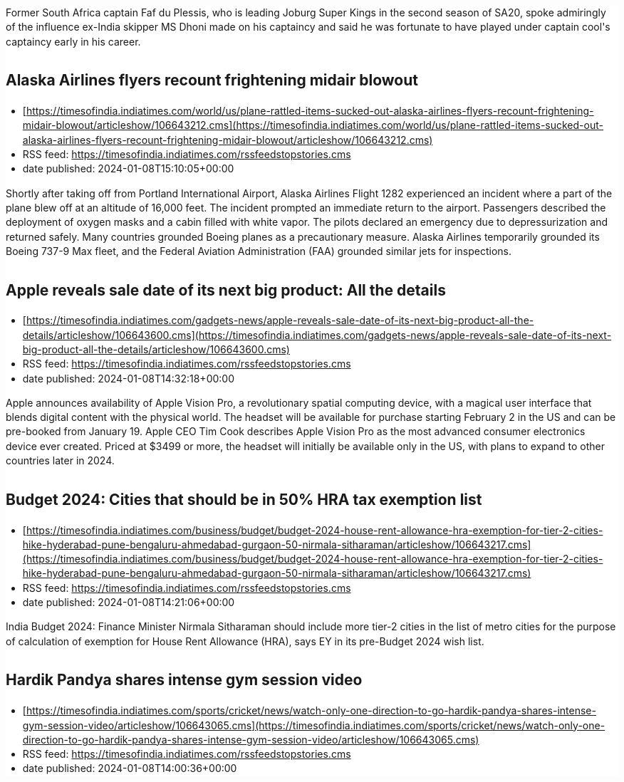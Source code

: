 Former South Africa captain Faf du Plessis, who is leading Joburg Super Kings in the second season of SA20, spoke admiringly of the influence ex-India skipper MS Dhoni made on his captaincy and said he was fortunate to have played under captain cool's captaincy early in his career.

## Alaska Airlines flyers recount frightening midair blowout
 - [https://timesofindia.indiatimes.com/world/us/plane-rattled-items-sucked-out-alaska-airlines-flyers-recount-frightening-midair-blowout/articleshow/106643212.cms](https://timesofindia.indiatimes.com/world/us/plane-rattled-items-sucked-out-alaska-airlines-flyers-recount-frightening-midair-blowout/articleshow/106643212.cms)
 - RSS feed: https://timesofindia.indiatimes.com/rssfeedstopstories.cms
 - date published: 2024-01-08T15:10:05+00:00

Shortly after taking off from Portland International Airport, Alaska Airlines Flight 1282 experienced an incident where a part of the plane blew off at an altitude of 16,000 feet. The incident prompted an immediate return to the airport. Passengers described the deployment of oxygen masks and a cabin filled with white vapor. The pilots declared an emergency due to depressurization and returned safely. Many countries grounded Boeing planes as a precautionary measure. Alaska Airlines temporarily grounded its Boeing 737-9 Max fleet, and the Federal Aviation Administration (FAA) grounded similar jets for inspections.

## Apple reveals sale date of its next big product: All the details
 - [https://timesofindia.indiatimes.com/gadgets-news/apple-reveals-sale-date-of-its-next-big-product-all-the-details/articleshow/106643600.cms](https://timesofindia.indiatimes.com/gadgets-news/apple-reveals-sale-date-of-its-next-big-product-all-the-details/articleshow/106643600.cms)
 - RSS feed: https://timesofindia.indiatimes.com/rssfeedstopstories.cms
 - date published: 2024-01-08T14:32:18+00:00

Apple announces availability of Apple Vision Pro, a revolutionary spatial computing device, with a magical user interface that blends digital content with the physical world. The headset will be available for purchase starting February 2 in the US and can be pre-booked from January 19. Apple CEO Tim Cook describes Apple Vision Pro as the most advanced consumer electronics device ever created. Priced at $3499 or more, the headset will initially be available only in the US, with plans to expand to other countries later in 2024.

## Budget 2024: Cities that should be in 50% HRA tax exemption list
 - [https://timesofindia.indiatimes.com/business/budget/budget-2024-house-rent-allowance-hra-exemption-for-tier-2-cities-hike-hyderabad-pune-bengaluru-ahmedabad-gurgaon-50-nirmala-sitharaman/articleshow/106643217.cms](https://timesofindia.indiatimes.com/business/budget/budget-2024-house-rent-allowance-hra-exemption-for-tier-2-cities-hike-hyderabad-pune-bengaluru-ahmedabad-gurgaon-50-nirmala-sitharaman/articleshow/106643217.cms)
 - RSS feed: https://timesofindia.indiatimes.com/rssfeedstopstories.cms
 - date published: 2024-01-08T14:21:06+00:00

India Budget 2024: Finance Minister Nirmala Sitharaman should include more tier-2 cities in the list of metro cities for the purpose of calculation of exemption for House Rent Allowance (HRA), says EY in its pre-Budget 2024 wish list.

## Hardik Pandya shares intense gym session video
 - [https://timesofindia.indiatimes.com/sports/cricket/news/watch-only-one-direction-to-go-hardik-pandya-shares-intense-gym-session-video/articleshow/106643065.cms](https://timesofindia.indiatimes.com/sports/cricket/news/watch-only-one-direction-to-go-hardik-pandya-shares-intense-gym-session-video/articleshow/106643065.cms)
 - RSS feed: https://timesofindia.indiatimes.com/rssfeedstopstories.cms
 - date published: 2024-01-08T14:00:36+00:00
